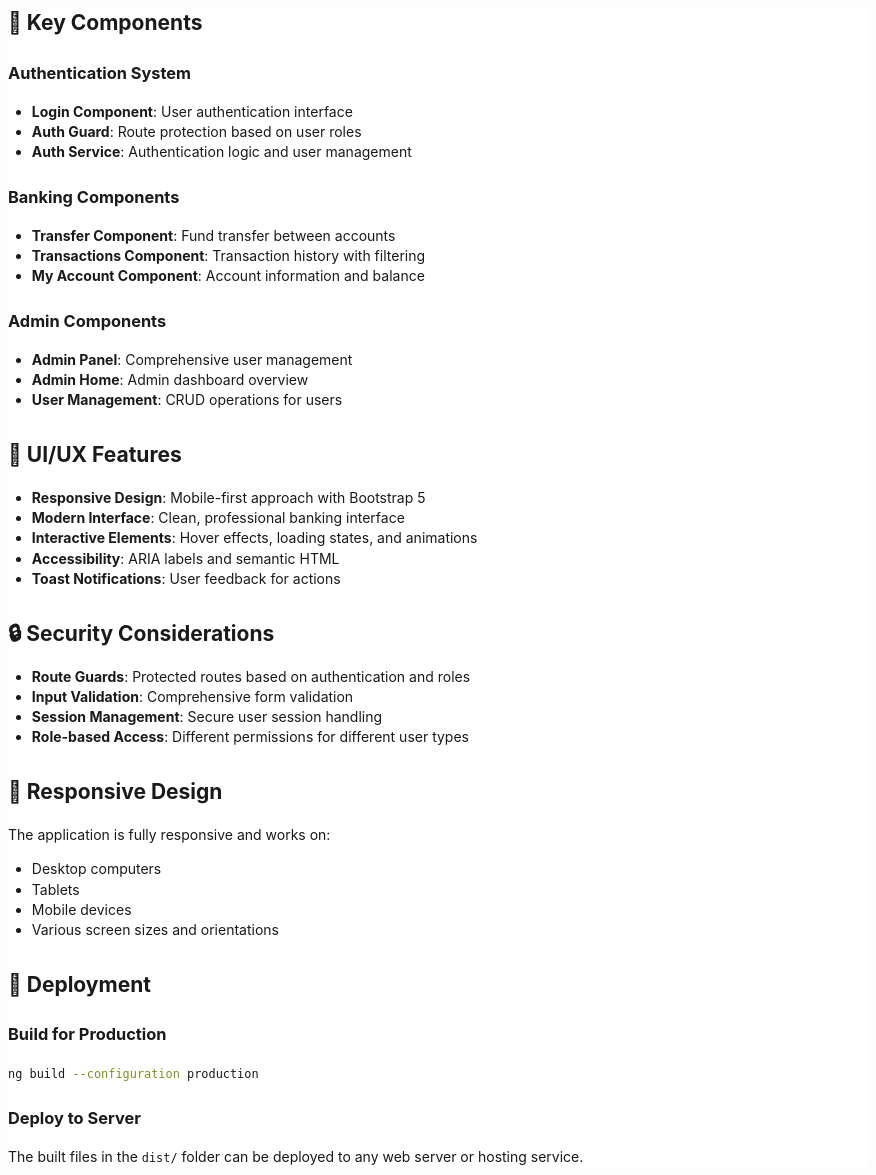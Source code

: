 
## 🔧 Key Components

### Authentication System
- **Login Component**: User authentication interface
- **Auth Guard**: Route protection based on user roles
- **Auth Service**: Authentication logic and user management

### Banking Components
- **Transfer Component**: Fund transfer between accounts
- **Transactions Component**: Transaction history with filtering
- **My Account Component**: Account information and balance

### Admin Components
- **Admin Panel**: Comprehensive user management
- **Admin Home**: Admin dashboard overview
- **User Management**: CRUD operations for users

## 🎨 UI/UX Features

- **Responsive Design**: Mobile-first approach with Bootstrap 5
- **Modern Interface**: Clean, professional banking interface
- **Interactive Elements**: Hover effects, loading states, and animations
- **Accessibility**: ARIA labels and semantic HTML
- **Toast Notifications**: User feedback for actions

## 🔒 Security Considerations

- **Route Guards**: Protected routes based on authentication and roles
- **Input Validation**: Comprehensive form validation
- **Session Management**: Secure user session handling
- **Role-based Access**: Different permissions for different user types

## 📱 Responsive Design

The application is fully responsive and works on:
- Desktop computers
- Tablets
- Mobile devices
- Various screen sizes and orientations

## 🚀 Deployment

### Build for Production
```bash
ng build --configuration production
```

### Deploy to Server
The built files in the `dist/` folder can be deployed to any web server or hosting service.

